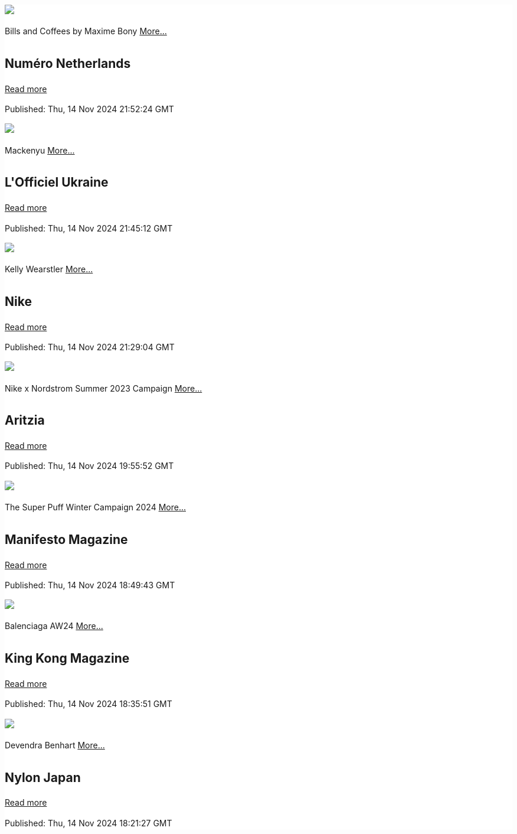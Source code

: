 <p><img src="https://i.mdel.net/i/db/2024/11/2384055/2384055-800w.jpg" /></p>Bills and Coffees by Maxime Bony <a href="https://models.com/work/dapper-dan-magazine-bills-and-coffees-by-maxime-bony" title="Bills and Coffees by Maxime Bony">More...</a>

## Numéro Netherlands
[Read more](https://models.com/work/numro-netherlands-mackenyu)

Published: Thu, 14 Nov 2024 21:52:24 GMT

<p><img src="https://i.mdel.net/i/db/2024/11/2384044/2384044-800w.jpg" /></p>Mackenyu <a href="https://models.com/work/numro-netherlands-mackenyu" title="Mackenyu">More...</a>

## L'Officiel Ukraine
[Read more](https://models.com/work/lofficiel-ukraine-kelly-wearstler)

Published: Thu, 14 Nov 2024 21:45:12 GMT

<p><img src="https://i.mdel.net/i/db/2024/11/2384022/2384022-800w.jpg" /></p>Kelly Wearstler <a href="https://models.com/work/lofficiel-ukraine-kelly-wearstler" title="Kelly Wearstler">More...</a>

## Nike
[Read more](https://models.com/work/nike-nike-x-nordstrom-summer-2023-campaign)

Published: Thu, 14 Nov 2024 21:29:04 GMT

<p><img src="https://i.mdel.net/i/db/2024/11/2384005/2384005-800w.jpg" /></p>Nike x Nordstrom Summer 2023 Campaign <a href="https://models.com/work/nike-nike-x-nordstrom-summer-2023-campaign" title="Nike x Nordstrom Summer 2023 Campaign">More...</a>

## Aritzia
[Read more](https://models.com/work/aritzia-the-super-puff-winter-campaign-2024)

Published: Thu, 14 Nov 2024 19:55:52 GMT

<p><img src="https://i.mdel.net/i/db/2024/11/2383979/2383979-800w.jpg" /></p>The Super Puff Winter Campaign 2024 <a href="https://models.com/work/aritzia-the-super-puff-winter-campaign-2024" title="The Super Puff Winter Campaign 2024">More...</a>

## Manifesto Magazine
[Read more](https://models.com/work/manifesto-magazine-balenciaga-aw24)

Published: Thu, 14 Nov 2024 18:49:43 GMT

<p><img src="https://i.mdel.net/i/db/2024/11/2383949/2383949-800w.jpg" /></p>Balenciaga AW24 <a href="https://models.com/work/manifesto-magazine-balenciaga-aw24" title="Balenciaga AW24">More...</a>

## King Kong Magazine
[Read more](https://models.com/work/king-kong-magazine-devendra-benhart)

Published: Thu, 14 Nov 2024 18:35:51 GMT

<p><img src="https://i.mdel.net/i/db/2024/11/2383998/2383998-800w.jpg" /></p>Devendra Benhart <a href="https://models.com/work/king-kong-magazine-devendra-benhart" title="Devendra Benhart">More...</a>

## Nylon Japan
[Read more](https://models.com/work/nylon-japan-sweet-as-you-wanna-be)

Published: Thu, 14 Nov 2024 18:21:27 GMT
